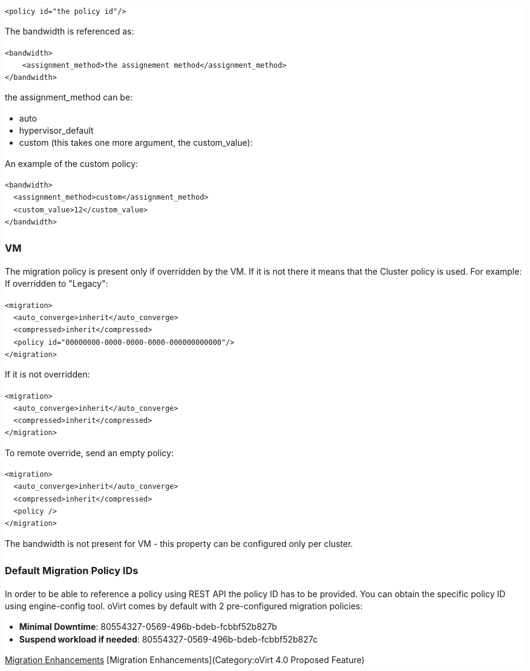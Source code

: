     <policy id="the policy id"/> 

The bandwidth is referenced as:

    <bandwidth>
        <assignment_method>the assignement method</assignment_method>
    </bandwidth>

the assignment_method can be:

*   auto
*   hypervisor_default
*   custom (this takes one more argument, the custom_value):

An example of the custom policy:

    <bandwidth>
      <assignment_method>custom</assignment_method>
      <custom_value>12</custom_value>
    </bandwidth>


### VM
The migration policy is present only if overridden by the VM. If it is not there it means that the Cluster policy is used.
For example:
If overridden to "Legacy":

    <migration>
      <auto_converge>inherit</auto_converge>
      <compressed>inherit</compressed>
      <policy id="00000000-0000-0000-0000-000000000000"/>
    </migration>

If it is not overridden:

    <migration>
      <auto_converge>inherit</auto_converge>
      <compressed>inherit</compressed>
    </migration>

To remote override, send an empty policy:

    <migration>
      <auto_converge>inherit</auto_converge>
      <compressed>inherit</compressed>
      <policy />
    </migration>

The bandwidth is not present for VM - this property can be configured only per cluster.

### Default Migration Policy IDs
In order to be able to reference a policy using REST API the policy ID has to be provided. You can obtain the specific policy ID using engine-config tool. oVirt comes by default with 2 pre-configured migration policies:

*    **Minimal Downtime**: 80554327-0569-496b-bdeb-fcbbf52b827b
*    **Suspend workload if needed**: 80554327-0569-496b-bdeb-fcbbf52b827c


[Migration Enhancements](Category:Feature) [Migration Enhancements](Category:oVirt 4.0 Proposed Feature)
